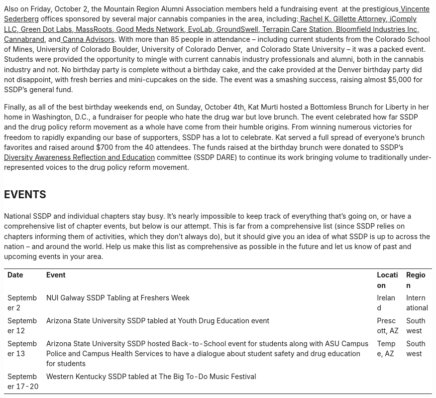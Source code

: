Also on Friday, October 2, the Mountain Region Alumni Association members held a fundraising event  at the prestigious<a href="http://vicentesederberg.com/"> Vincente Sederberg</a> offices sponsored by several major cannabis companies in the area, including:<a href="http://www.bouldercountylaw.com/"> Rachel K. Gillette Attorney</a>,<a href="http://icomplycannabis.com/"> iComply LLC</a>,<a href="https://greendotlabs.com/"> Green Dot Labs</a>,<a href="https://massroots.com/"> MassRoots</a>,<a href="http://goodmedsnetwork.com/"> Good Meds Network</a>,<a href="http://www.evolab.com/"> EvoLab</a>,<a href="http://groundswelldenver.com/"> GroundSwell</a>,<a href="http://www.terrapincarestation.com/"> Terrapin Care Station</a>,<a href="http://bloomfieldindustries.com/"> Bloomfield Industries Inc,</a><a href="http://cannabrand.co/"> Cannabrand</a>, and<a href="http://thinkcanna.com/"> Canna Advisors</a>. With more than 85 people in attendance – including current students from the Colorado School of Mines, University of Colorado Boulder, University of Colorado Denver,  and Colorado State University – it was a packed event. Students were provided the opportunity to mingle with current cannabis industry professionals and alumni, both in the cannabis industry and not. No birthday party is complete without a birthday cake, and the cake provided at the Denver birthday party did not disappoint, with fresh berries and mini-cupcakes on the side. The event was a smashing success, raising almost $5,000 for SSDP’s general fund.

Finally, as all of the best birthday weekends end, on Sunday, October 4th, Kat Murti hosted a Bottomless Brunch for Liberty in her home in Washington, D.C., a fundraiser for people who hate the drug war but love brunch. The event celebrated how far SSDP and the drug policy reform movement as a whole have come from their humble origins. From winning numerous victories for freedom to rapidly expanding our base of supporters, SSDP has a lot to celebrate. Kat served a full spread of everyone’s brunch favorites and raised around $700 from the 40 attendees. The funds raised at the birthday brunch were donated to SSDP’s <a href="http://ssdp.org/diversity/">Diversity Awareness Reflection and Education</a> committee (SSDP DARE) to continue its work bringing volume to traditionally under-represented voices to the drug policy reform movement.
<h2>EVENTS</h2>
National SSDP and individual chapters stay busy. It’s nearly impossible to keep track of everything that’s going on, or have a comprehensive list of chapter events, but below is our attempt. This is far from a comprehensive list (since SSDP relies on chapters informing them of activities, which they don’t always do), but it should give you an idea of what SSDP is up to across the nation – and around the world. Help us make this list as comprehensive as possible in the future and let us know of past and upcoming events in your area.
<table>
<tbody>
<tr>
<td><b>Date</b></td>
<td><b>Event</b></td>
<td><b>Location</b></td>
<td><b>Region</b></td>
</tr>
<tr>
<td>September 2</td>
<td>NUI Galway SSDP Tabling at Freshers Week</td>
<td>Ireland</td>
<td>International</td>
</tr>
<tr>
<td>September 12</td>
<td>Arizona State University SSDP tabled at Youth Drug Education event</td>
<td>Prescott, AZ</td>
<td>Southwest</td>
</tr>
<tr>
<td>September 13</td>
<td>Arizona State University SSDP hosted Back-to-School event for students along with ASU Campus Police and Campus Health Services to have a dialogue about student safety and drug education for students</td>
<td>Tempe, AZ</td>
<td>Southwest</td>
</tr>
<tr>
<td>September 17-20</td>
<td>Western Kentucky SSDP tabled at The Big To-Do Music Festival</td>